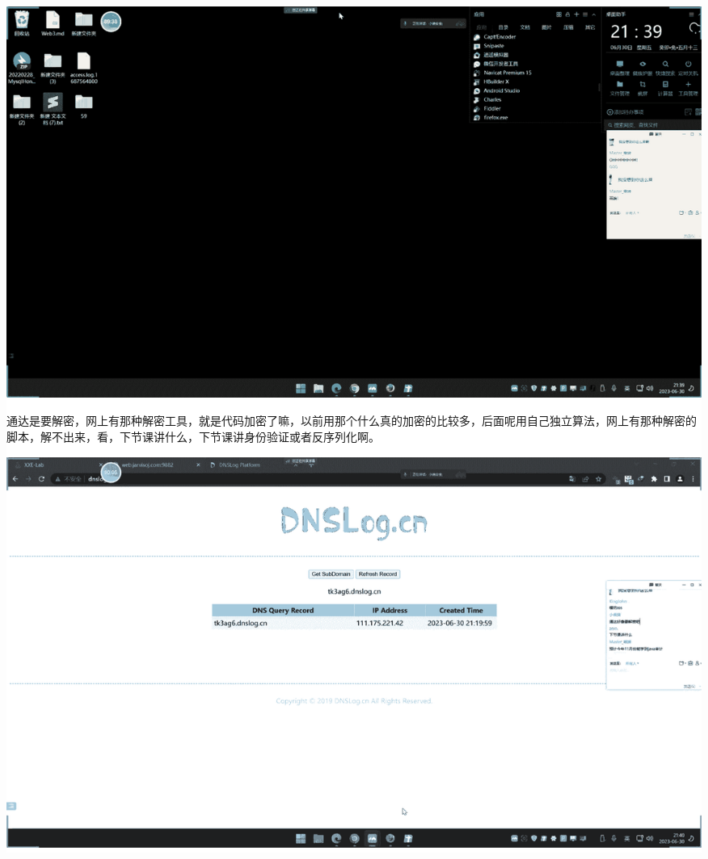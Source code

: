 ![](img/5efacfc93be64dbf29ec67aeac91fecd_239.png)

通达是要解密，网上有那种解密工具，就是代码加密了嘛，以前用那个什么真的加密的比较多，后面呢用自己独立算法，网上有那种解密的脚本，解不出来，看，下节课讲什么，下节课讲身份验证或者反序列化啊。



![](img/5efacfc93be64dbf29ec67aeac91fecd_241.png)
